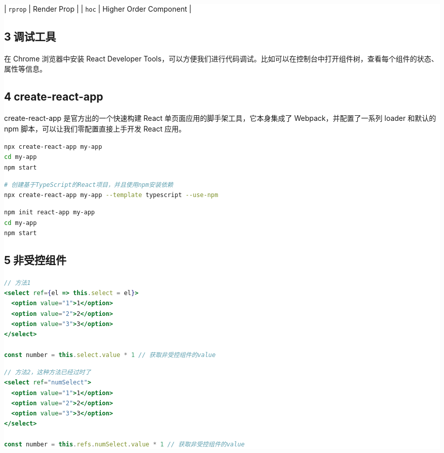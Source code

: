| `rprop`  | Render Prop                      |
| `hoc`    | Higher Order Component           |

## 3 调试工具

在 Chrome 浏览器中安装 React Developer Tools，可以方便我们进行代码调试。比如可以在控制台中打开组件树，查看每个组件的状态、属性等信息。

## 4 create-react-app

create-react-app 是官方出的一个快速构建 React 单页面应用的脚手架工具，它本身集成了 Webpack，并配置了一系列 loader 和默认的 npm 脚本，可以让我们零配置直接上手开发 React 应用。

```bash
npx create-react-app my-app
cd my-app
npm start
```

```bash
# 创建基于TypeScript的React项目，并且使用npm安装依赖
npx create-react-app my-app --template typescript --use-npm
```

```bash
npm init react-app my-app
cd my-app
npm start
```

## 5 非受控组件

```jsx
// 方法1
<select ref={el => this.select = el}>
  <option value="1">1</option>
  <option value="2">2</option>
  <option value="3">3</option>
</select>

const number = this.select.value * 1 // 获取非受控组件的value
```

```jsx
// 方法2，这种方法已经过时了
<select ref="numSelect">
  <option value="1">1</option>
  <option value="2">2</option>
  <option value="3">3</option>
</select>

const number = this.refs.numSelect.value * 1 // 获取非受控组件的value
```
